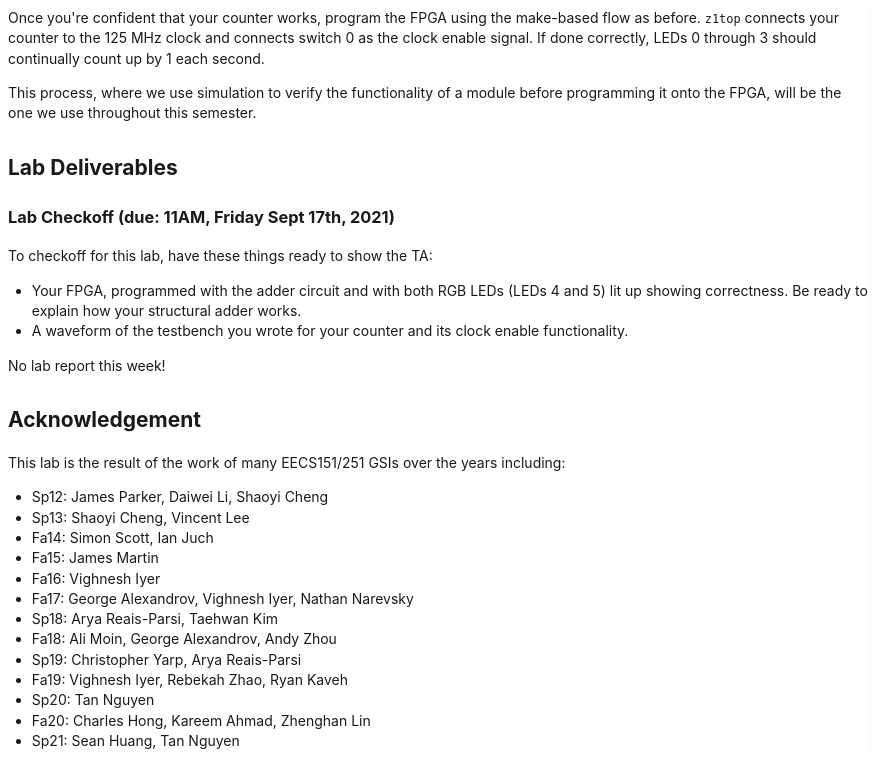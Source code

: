 Once you're confident that your counter works, program the FPGA using the make-based flow as before.
`z1top` connects your counter to the 125 MHz clock and connects switch 0 as the clock enable signal.
If done correctly, LEDs 0 through 3 should continually count up by 1 each second.

This process, where we use simulation to verify the functionality of a module before programming it onto the FPGA, will be the one we use throughout this semester.

## Lab Deliverables
### Lab Checkoff (due: 11AM, Friday Sept 17th, 2021)
To checkoff for this lab, have these things ready to show the TA:
  - Your FPGA, programmed with the adder circuit and with both RGB LEDs (LEDs 4 and 5) lit up showing correctness. Be ready to explain how your structural adder works.
  - A waveform of the testbench you wrote for your counter and its clock enable functionality.

No lab report this week!

## Acknowledgement
This lab is the result of the work of many EECS151/251 GSIs over the years including:
- Sp12: James Parker, Daiwei Li, Shaoyi Cheng
- Sp13: Shaoyi Cheng, Vincent Lee
- Fa14: Simon Scott, Ian Juch
- Fa15: James Martin
- Fa16: Vighnesh Iyer
- Fa17: George Alexandrov, Vighnesh Iyer, Nathan Narevsky
- Sp18: Arya Reais-Parsi, Taehwan Kim
- Fa18: Ali Moin, George Alexandrov, Andy Zhou
- Sp19: Christopher Yarp, Arya Reais-Parsi
- Fa19: Vighnesh Iyer, Rebekah Zhao, Ryan Kaveh
- Sp20: Tan Nguyen
- Fa20: Charles Hong, Kareem Ahmad, Zhenghan Lin
- Sp21: Sean Huang, Tan Nguyen
